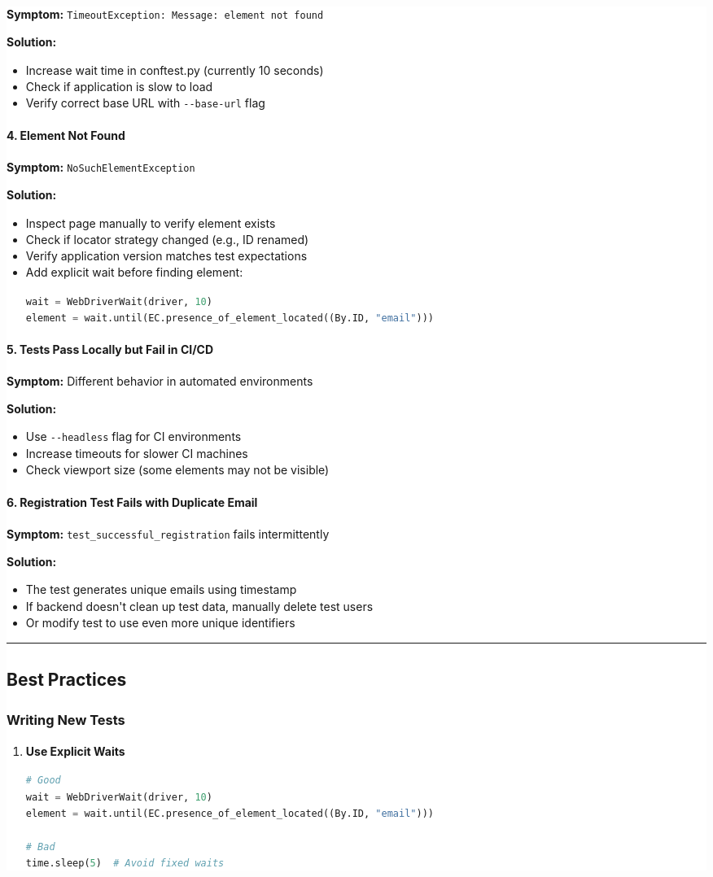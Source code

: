 **Symptom:** `TimeoutException: Message: element not found`

**Solution:**
- Increase wait time in conftest.py (currently 10 seconds)
- Check if application is slow to load
- Verify correct base URL with `--base-url` flag

#### 4. **Element Not Found**

**Symptom:** `NoSuchElementException`

**Solution:**
- Inspect page manually to verify element exists
- Check if locator strategy changed (e.g., ID renamed)
- Verify application version matches test expectations
- Add explicit wait before finding element:
  ```python
  wait = WebDriverWait(driver, 10)
  element = wait.until(EC.presence_of_element_located((By.ID, "email")))
  ```

#### 5. **Tests Pass Locally but Fail in CI/CD**

**Symptom:** Different behavior in automated environments

**Solution:**
- Use `--headless` flag for CI environments
- Increase timeouts for slower CI machines
- Check viewport size (some elements may not be visible)

#### 6. **Registration Test Fails with Duplicate Email**

**Symptom:** `test_successful_registration` fails intermittently

**Solution:**
- The test generates unique emails using timestamp
- If backend doesn't clean up test data, manually delete test users
- Or modify test to use even more unique identifiers

---

## Best Practices

### Writing New Tests

1. **Use Explicit Waits**
   ```python
   # Good
   wait = WebDriverWait(driver, 10)
   element = wait.until(EC.presence_of_element_located((By.ID, "email")))

   # Bad
   time.sleep(5)  # Avoid fixed waits
   ```
